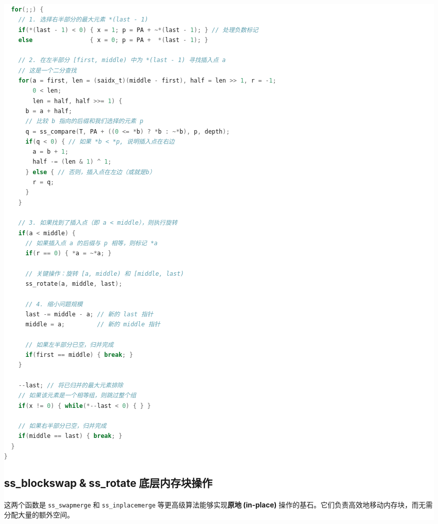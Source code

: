 ```c
  for(;;) {
    // 1. 选择右半部分的最大元素 *(last - 1)
    if(*(last - 1) < 0) { x = 1; p = PA + ~*(last - 1); } // 处理负数标记
    else                { x = 0; p = PA +  *(last - 1); }

    // 2. 在左半部分 [first, middle) 中为 *(last - 1) 寻找插入点 a
    // 这是一个二分查找
    for(a = first, len = (saidx_t)(middle - first), half = len >> 1, r = -1;
        0 < len;
        len = half, half >>= 1) {
      b = a + half;
      // 比较 b 指向的后缀和我们选择的元素 p
      q = ss_compare(T, PA + ((0 <= *b) ? *b : ~*b), p, depth);
      if(q < 0) { // 如果 *b < *p, 说明插入点在右边
        a = b + 1;
        half -= (len & 1) ^ 1;
      } else { // 否则，插入点在左边（或就是b）
        r = q;
      }
    }

    // 3. 如果找到了插入点（即 a < middle），则执行旋转
    if(a < middle) {
      // 如果插入点 a 的后缀与 p 相等，则标记 *a
      if(r == 0) { *a = ~*a; }
      
      // 关键操作：旋转 [a, middle) 和 [middle, last)
      ss_rotate(a, middle, last);
      
      // 4. 缩小问题规模
      last -= middle - a; // 新的 last 指针
      middle = a;         // 新的 middle 指针
      
      // 如果左半部分已空，归并完成
      if(first == middle) { break; }
    }

    --last; // 将已归并的最大元素排除
    // 如果该元素是一个相等组，则跳过整个组
    if(x != 0) { while(*--last < 0) { } }
    
    // 如果右半部分已空，归并完成
    if(middle == last) { break; }
  }
}
```

## ss_blockswap & ss_rotate **底层内存块操作**

这两个函数是 `ss_swapmerge` 和 `ss_inplacemerge` 等更高级算法能够实现**原地 (in-place)** 操作的基石。它们负责高效地移动内存块，而无需分配大量的额外空间。
